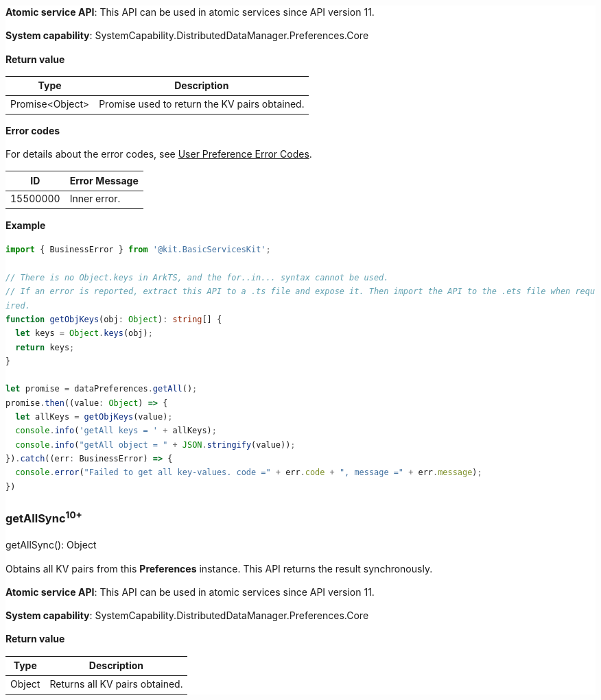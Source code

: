 **Atomic service API**: This API can be used in atomic services since API version 11.

**System capability**: SystemCapability.DistributedDataManager.Preferences.Core

**Return value**

| Type                 | Description                                       |
| --------------------- | ------------------------------------------- |
| Promise&lt;Object&gt; | Promise used to return the KV pairs obtained.|

**Error codes**

For details about the error codes, see [User Preference Error Codes](errorcode-preferences.md).

| ID| Error Message                       |
| -------- | ------------------------------ |
| 15500000 | Inner error.                   |

**Example**

```ts
import { BusinessError } from '@kit.BasicServicesKit';

// There is no Object.keys in ArkTS, and the for..in... syntax cannot be used.
// If an error is reported, extract this API to a .ts file and expose it. Then import the API to the .ets file when required.
function getObjKeys(obj: Object): string[] {
  let keys = Object.keys(obj);
  return keys;
}

let promise = dataPreferences.getAll();
promise.then((value: Object) => {
  let allKeys = getObjKeys(value);
  console.info('getAll keys = ' + allKeys);
  console.info("getAll object = " + JSON.stringify(value));
}).catch((err: BusinessError) => {
  console.error("Failed to get all key-values. code =" + err.code + ", message =" + err.message);
})
```

### getAllSync<sup>10+</sup>

getAllSync(): Object

Obtains all KV pairs from this **Preferences** instance. This API returns the result synchronously.

**Atomic service API**: This API can be used in atomic services since API version 11.

**System capability**: SystemCapability.DistributedDataManager.Preferences.Core

**Return value**

| Type                 | Description                                       |
| --------------------- | ------------------------------------------- |
| Object | Returns all KV pairs obtained.|
